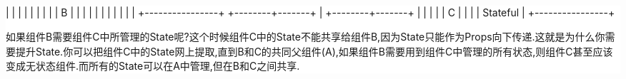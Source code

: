 |                |    |                |
|                |    |                |
|       B        |    |                |
|                |    |                |
|                |    |                |
+----------------+    +--------+-------+
                               |
                      +--------+-------+
                      |                |
                      |                |
                      |        C       |
                      |                |
                      |    Stateful    |
                      +----------------+</code></pre>
<p>如果组件B需要组件C中所管理的State呢?这个时候组件C中的State不能共享给组件B,因为State只能作为Props向下传递.这就是为什么你需要提升State.你可以把组件C中的State网上提取,直到B和C的共同父组件(A),如果组件B需要用到组件C中管理的所有状态,则组件C甚至应该变成无状态组件.而所有的State可以在A中管理,但在B和C之间共享.</p>
<div class="widget-codetool" style="display:none;">
      <div class="widget-codetool--inner">
      <span class="selectCode code-tool" data-toggle="tooltip" data-placement="top" title="" data-original-title="全选"></span>
      <span type="button" class="copyCode code-tool" data-toggle="tooltip" data-placement="top" data-clipboard-text="          +----------------+
          |                |
          |       A        |
          |                |
          |                |
          |    Stateful    |
          +--------+-------+
                   |
         +---------+-----------+
         |                     |
         |                     |
+--------+-------+    +--------+-------+
|                |    |                |
|                |    |        +       |
|       B        |    |        |Props  |
|                |    |        v       |
|                |    |                |
+----------------+    +--------+-------+
                               |
                      +--------+-------+
                      |                |
                      |                |
                      |        C       |